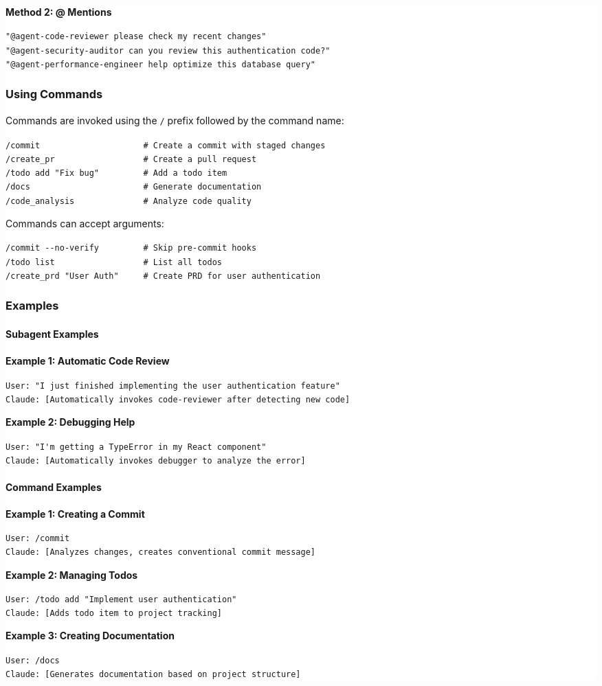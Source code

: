**Method 2: @ Mentions**
```
"@agent-code-reviewer please check my recent changes"
"@agent-security-auditor can you review this authentication code?"
"@agent-performance-engineer help optimize this database query"
```

### Using Commands

Commands are invoked using the `/` prefix followed by the command name:

```
/commit                     # Create a commit with staged changes
/create_pr                  # Create a pull request
/todo add "Fix bug"         # Add a todo item
/docs                       # Generate documentation
/code_analysis              # Analyze code quality
```

Commands can accept arguments:
```
/commit --no-verify         # Skip pre-commit hooks
/todo list                  # List all todos
/create_prd "User Auth"     # Create PRD for user authentication
```

### Examples

#### Subagent Examples

**Example 1: Automatic Code Review**
```
User: "I just finished implementing the user authentication feature"
Claude: [Automatically invokes code-reviewer after detecting new code]
```

**Example 2: Debugging Help**
```
User: "I'm getting a TypeError in my React component"
Claude: [Automatically invokes debugger to analyze the error]
```

#### Command Examples

**Example 1: Creating a Commit**
```
User: /commit
Claude: [Analyzes changes, creates conventional commit message]
```

**Example 2: Managing Todos**
```
User: /todo add "Implement user authentication"
Claude: [Adds todo item to project tracking]
```

**Example 3: Creating Documentation**
```
User: /docs
Claude: [Generates documentation based on project structure]
```
